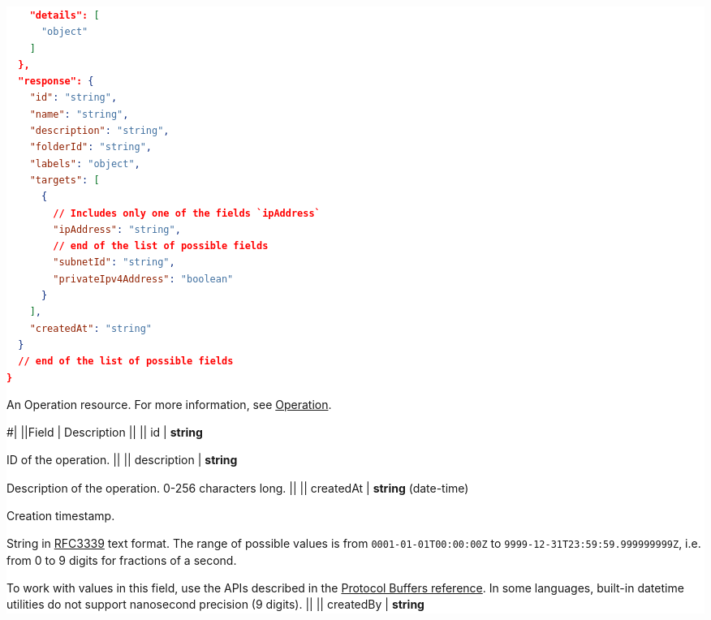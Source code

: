 ```json
    "details": [
      "object"
    ]
  },
  "response": {
    "id": "string",
    "name": "string",
    "description": "string",
    "folderId": "string",
    "labels": "object",
    "targets": [
      {
        // Includes only one of the fields `ipAddress`
        "ipAddress": "string",
        // end of the list of possible fields
        "subnetId": "string",
        "privateIpv4Address": "boolean"
      }
    ],
    "createdAt": "string"
  }
  // end of the list of possible fields
}
```

An Operation resource. For more information, see [Operation](/docs/api-design-guide/concepts/operation).

#|
||Field | Description ||
|| id | **string**

ID of the operation. ||
|| description | **string**

Description of the operation. 0-256 characters long. ||
|| createdAt | **string** (date-time)

Creation timestamp.

String in [RFC3339](https://www.ietf.org/rfc/rfc3339.txt) text format. The range of possible values is from
`0001-01-01T00:00:00Z` to `9999-12-31T23:59:59.999999999Z`, i.e. from 0 to 9 digits for fractions of a second.

To work with values in this field, use the APIs described in the
[Protocol Buffers reference](https://developers.google.com/protocol-buffers/docs/reference/overview).
In some languages, built-in datetime utilities do not support nanosecond precision (9 digits). ||
|| createdBy | **string**
